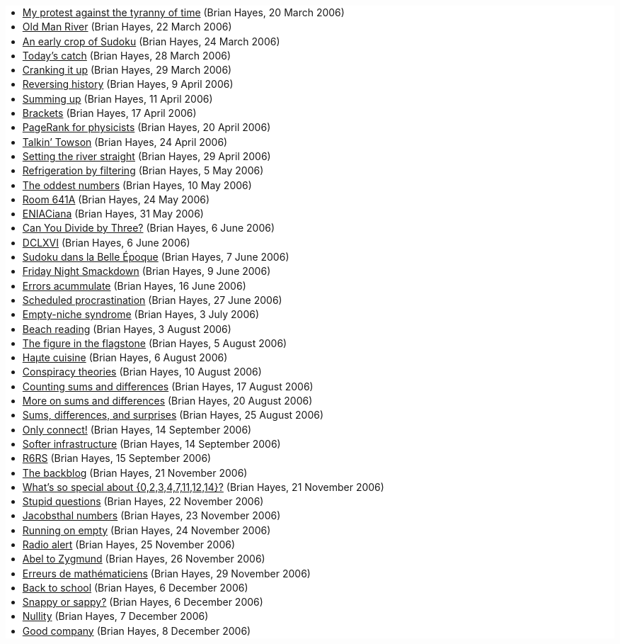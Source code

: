 * [My protest against the tyranny of time](http://bit-player.org/2006/my-protest-against-the-tyranny-of-time) (Brian Hayes, 20 March 2006)
* [Old Man River](http://bit-player.org/2006/old-man-river) (Brian Hayes, 22 March 2006)
* [An early crop of Sudoku](http://bit-player.org/2006/a-new-crop-of-sudoku) (Brian Hayes, 24 March 2006)
* [Today’s catch](http://bit-player.org/2006/todays-catch) (Brian Hayes, 28 March 2006)
* [Cranking it up](http://bit-player.org/2006/cranking-it-up) (Brian Hayes, 29 March 2006)
* [Reversing history](http://bit-player.org/2006/reversing-history) (Brian Hayes, 9 April 2006)
* [Summing up](http://bit-player.org/2006/summing-up) (Brian Hayes, 11 April 2006)
* [Brackets](http://bit-player.org/2006/brackets) (Brian Hayes, 17 April 2006)
* [PageRank for physicists](http://bit-player.org/2006/pagerank-for-physicists) (Brian Hayes, 20 April 2006)
* [Talkin’ Towson](http://bit-player.org/2006/talkin-towson) (Brian Hayes, 24 April 2006)
* [Setting the river straight](http://bit-player.org/2006/setting-the-river-straight) (Brian Hayes, 29 April 2006)
* [Refrigeration by filtering](http://bit-player.org/2006/refrigeration-by-filtering) (Brian Hayes, 5 May 2006)
* [The oddest numbers](http://bit-player.org/2006/the-oddest-numbers) (Brian Hayes, 10 May 2006)
* [Room 641A](http://bit-player.org/2006/room-641a) (Brian Hayes, 24 May 2006)
* [ENIACiana](http://bit-player.org/2006/eniaciana) (Brian Hayes, 31 May 2006)
* [Can You Divide by Three?](http://bit-player.org/2006/can-you-divide-by-three) (Brian Hayes, 6 June 2006)
* [DCLXVI](http://bit-player.org/2006/dclxvi) (Brian Hayes, 6 June 2006)
* [Sudoku dans la Belle Époque](http://bit-player.org/2006/sudoku-dans-la-belle-epoque) (Brian Hayes, 7 June 2006)
* [Friday Night Smackdown](http://bit-player.org/2006/friday-night-smackdown) (Brian Hayes, 9 June 2006)
* [Errors acummulate](http://bit-player.org/2006/errors-acummulate) (Brian Hayes, 16 June 2006)
* [Scheduled procrastination](http://bit-player.org/2006/scheduled-procrastination) (Brian Hayes, 27 June 2006)
* [Empty-niche syndrome](http://bit-player.org/2006/empty-niche-syndrome) (Brian Hayes, 3 July 2006)
* [Beach reading](http://bit-player.org/2006/beach-reading) (Brian Hayes, 3 August 2006)
* [The figure in the flagstone](http://bit-player.org/2006/the-figure-in-the-flagstone) (Brian Hayes, 5 August 2006)
* [Haµte cuisine](http://bit-player.org/2006/hate-cuisine) (Brian Hayes, 6 August 2006)
* [Conspiracy theories](http://bit-player.org/2006/conspiracy-theories) (Brian Hayes, 10 August 2006)
* [Counting sums and differences](http://bit-player.org/2006/counting-sums-and-differences) (Brian Hayes, 17 August 2006)
* [More on sums and differences](http://bit-player.org/2006/more-on-sums-and-differences) (Brian Hayes, 20 August 2006)
* [Sums, differences, and surprises](http://bit-player.org/2006/sums-differences-and-surprises) (Brian Hayes, 25 August 2006)
* [Only connect!](http://bit-player.org/2006/only-connect) (Brian Hayes, 14 September 2006)
* [Softer infrastructure](http://bit-player.org/2006/softer-infrastructure) (Brian Hayes, 14 September 2006)
* [R6RS](http://bit-player.org/2006/r6rs) (Brian Hayes, 15 September 2006)
* [The backblog](http://bit-player.org/2006/the-backblog) (Brian Hayes, 21 November 2006)
* [What’s so special about {0,2,3,4,7,11,12,14}?](http://bit-player.org/2006/whats-so-special-about-0-2-3-4-7-11-12-14) (Brian Hayes, 21 November 2006)
* [Stupid questions](http://bit-player.org/2006/stupid-questions) (Brian Hayes, 22 November 2006)
* [Jacobsthal numbers](http://bit-player.org/2006/jacobsthal-numbers) (Brian Hayes, 23 November 2006)
* [Running on empty](http://bit-player.org/2006/running-on-empty) (Brian Hayes, 24 November 2006)
* [Radio alert](http://bit-player.org/2006/radio-alert) (Brian Hayes, 25 November 2006)
* [Abel to Zygmund](http://bit-player.org/2006/abel-to-zygmund) (Brian Hayes, 26 November 2006)
* [Erreurs de mathématiciens](http://bit-player.org/2006/erreurs-de-mathematiciens) (Brian Hayes, 29 November 2006)
* [Back to school](http://bit-player.org/2006/back-to-school) (Brian Hayes, 6 December 2006)
* [Snappy or sappy?](http://bit-player.org/2006/snappy-or-sappy) (Brian Hayes, 6 December 2006)
* [Nullity](http://bit-player.org/2006/nullity) (Brian Hayes, 7 December 2006)
* [Good company](http://bit-player.org/2006/good-company) (Brian Hayes, 8 December 2006)